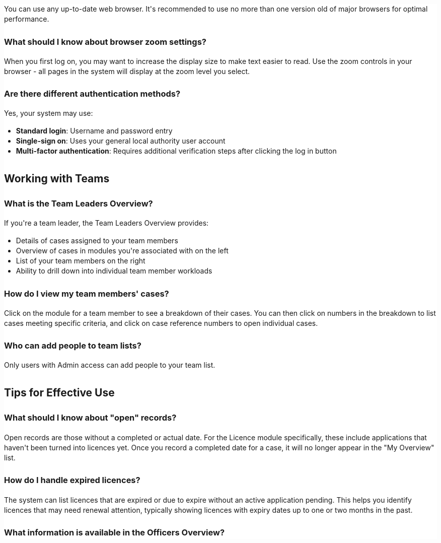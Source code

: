 You can use any up-to-date web browser. It's recommended to use no more than one version old of major browsers for optimal performance.

### What should I know about browser zoom settings?

When you first log on, you may want to increase the display size to make text easier to read. Use the zoom controls in your browser - all pages in the system will display at the zoom level you select.

### Are there different authentication methods?

Yes, your system may use:
- **Standard login**: Username and password entry
- **Single-sign on**: Uses your general local authority user account
- **Multi-factor authentication**: Requires additional verification steps after clicking the log in button

## Working with Teams

### What is the Team Leaders Overview?

If you're a team leader, the Team Leaders Overview provides:
- Details of cases assigned to your team members
- Overview of cases in modules you're associated with on the left
- List of your team members on the right
- Ability to drill down into individual team member workloads

### How do I view my team members' cases?

Click on the module for a team member to see a breakdown of their cases. You can then click on numbers in the breakdown to list cases meeting specific criteria, and click on case reference numbers to open individual cases.

### Who can add people to team lists?

Only users with Admin access can add people to your team list.

## Tips for Effective Use

### What should I know about "open" records?

Open records are those without a completed or actual date. For the Licence module specifically, these include applications that haven't been turned into licences yet. Once you record a completed date for a case, it will no longer appear in the "My Overview" list.

### How do I handle expired licences?

The system can list licences that are expired or due to expire without an active application pending. This helps you identify licences that may need renewal attention, typically showing licences with expiry dates up to one or two months in the past.

### What information is available in the Officers Overview?
